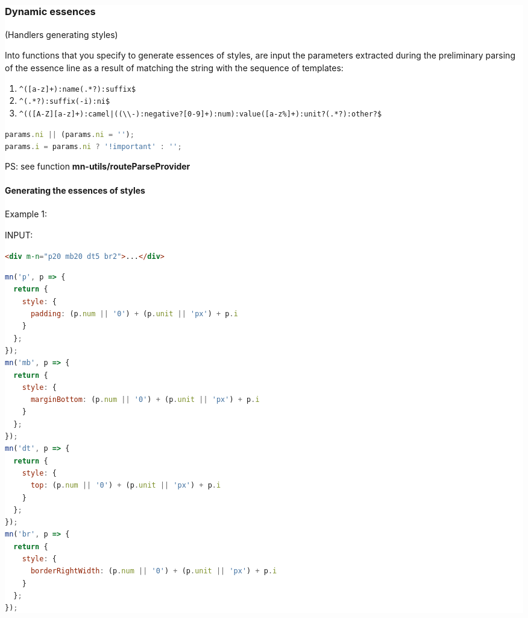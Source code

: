 

### Dynamic essences
(Handlers generating styles)

Into functions that you specify to generate essences of  styles, are input the parameters extracted during the preliminary parsing of the essence line as a result of matching the string with the sequence of templates:  

1. ``` ^([a-z]+):name(.*?):suffix$ ```  
2. ``` ^(.*?):suffix(-i):ni$ ```  
3. ``` ^(([A-Z][a-z]+):camel|((\\-):negative?[0-9]+):num):value([a-z%]+):unit?(.*?):other?$ ```  

```js
params.ni || (params.ni = '');
params.i = params.ni ? '!important' : '';
```



PS: see function **mn-utils/routeParseProvider**


#### Generating the essences of styles
Example 1:

INPUT:  
```html
<div m-n="p20 mb20 dt5 br2">...</div>
```
```js
mn('p', p => {
  return {
    style: {
      padding: (p.num || '0') + (p.unit || 'px') + p.i
    }
  };
});
mn('mb', p => {
  return {
    style: {
      marginBottom: (p.num || '0') + (p.unit || 'px') + p.i
    }
  };
});
mn('dt', p => {
  return {
    style: {
      top: (p.num || '0') + (p.unit || 'px') + p.i
    }
  };
});
mn('br', p => {
  return {
    style: {
      borderRightWidth: (p.num || '0') + (p.unit || 'px') + p.i
    }
  };
});
```
